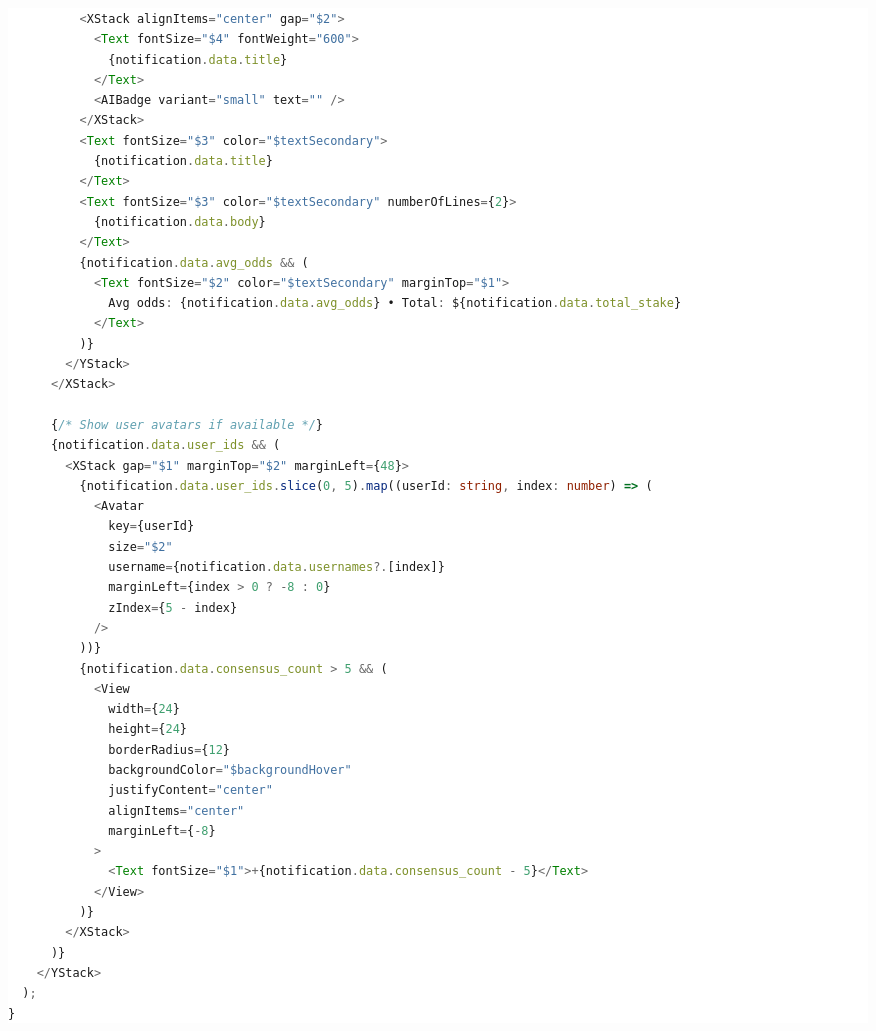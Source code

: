 ```typescript
          <XStack alignItems="center" gap="$2">
            <Text fontSize="$4" fontWeight="600">
              {notification.data.title}
            </Text>
            <AIBadge variant="small" text="" />
          </XStack>
          <Text fontSize="$3" color="$textSecondary">
            {notification.data.title}
          </Text>
          <Text fontSize="$3" color="$textSecondary" numberOfLines={2}>
            {notification.data.body}
          </Text>
          {notification.data.avg_odds && (
            <Text fontSize="$2" color="$textSecondary" marginTop="$1">
              Avg odds: {notification.data.avg_odds} • Total: ${notification.data.total_stake}
            </Text>
          )}
        </YStack>
      </XStack>
      
      {/* Show user avatars if available */}
      {notification.data.user_ids && (
        <XStack gap="$1" marginTop="$2" marginLeft={48}>
          {notification.data.user_ids.slice(0, 5).map((userId: string, index: number) => (
            <Avatar
              key={userId}
              size="$2"
              username={notification.data.usernames?.[index]}
              marginLeft={index > 0 ? -8 : 0}
              zIndex={5 - index}
            />
          ))}
          {notification.data.consensus_count > 5 && (
            <View
              width={24}
              height={24}
              borderRadius={12}
              backgroundColor="$backgroundHover"
              justifyContent="center"
              alignItems="center"
              marginLeft={-8}
            >
              <Text fontSize="$1">+{notification.data.consensus_count - 5}</Text>
            </View>
          )}
        </XStack>
      )}
    </YStack>
  );
}
```
